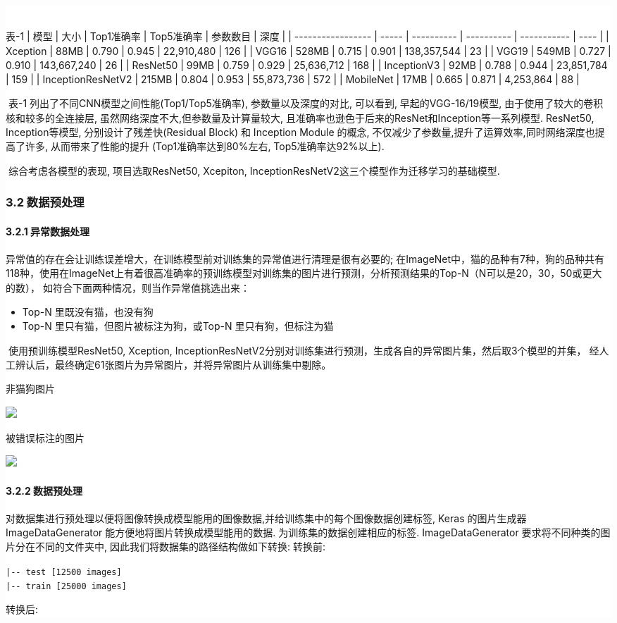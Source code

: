 ​         


表-1
| 模型              | 大小  | Top1准确率 | Top5准确率 | 参数数目    | 深度 |
| ----------------- | ----- | ---------- | ---------- | ----------- | ---- |
| Xception          | 88MB  | 0.790      | 0.945      | 22,910,480  | 126  |
| VGG16             | 528MB | 0.715      | 0.901      | 138,357,544 | 23   |
| VGG19             | 549MB | 0.727      | 0.910      | 143,667,240 | 26   |
| ResNet50          | 99MB  | 0.759      | 0.929      | 25,636,712  | 168  |
| InceptionV3       | 92MB  | 0.788      | 0.944      | 23,851,784  | 159  |
| InceptionResNetV2 | 215MB | 0.804      | 0.953      | 55,873,736  | 572  |
| MobileNet         | 17MB  | 0.665      | 0.871      | 4,253,864   | 88   |

​         表-1 列出了不同CNN模型之间性能(Top1/Top5准确率), 参数量以及深度的对比, 可以看到, 早起的VGG-16/19模型, 由于使用了较大的卷积核和较多的全连接层, 虽然网络深度不大,但参数量及计算量较大, 且准确率也逊色于后来的ResNet和Inception等一系列模型.  ResNet50, Inception等模型, 分别设计了残差快(Residual Block) 和 Inception Module 的概念, 不仅减少了参数量,提升了运算效率,同时网络深度也提高了许多, 从而带来了性能的提升 (Top1准确率达到80%左右, Top5准确率达92%以上).

​      综合考虑各模型的表现, 项目选取ResNet50, Xcepiton, InceptionResNetV2这三个模型作为迁移学习的基础模型.

### 3.2 数据预处理

#### 3.2.1 异常数据处理

​        异常值的存在会让训练误差增大，在训练模型前对训练集的异常值进行清理是很有必要的; 在ImageNet中，猫的品种有7种，狗的品种共有118种，使用在ImageNet上有着很高准确率的预训练模型对训练集的图片进行预测，分析预测结果的Top-N（N可以是20，30，50或更大的数）， 如符合下面两种情况，则当作异常值挑选出来：

- Top-N 里既没有猫，也没有狗
- Top-N 里只有猫，但图片被标注为狗，或Top-N 里只有狗，但标注为猫

​         使用预训练模型ResNet50, Xception, InceptionResNetV2分别对训练集进行预测，生成各自的异常图片集，然后取3个模型的并集， 经人工辨认后，最终确定61张图片为异常图片，并将异常图片从训练集中剔除。

非猫狗图片

![](D:\MachineLearn\ml2017\ml_final_project\pics\out_1.JPG)



被错误标注的图片

![](D:\MachineLearn\ml2017\ml_final_project\pics\out_2.JPG)



#### 3.2.2  数据预处理

​      对数据集进行预处理以便将图像转换成模型能用的图像数据,并给训练集中的每个图像数据创建标签,  Keras 的图片生成器 ImageDataGenerator 能方便地将图片转换成模型能用的数据. 为训练集的数据创建相应的标签. ImageDataGenerator 要求将不同种类的图片分在不同的文件夹中, 因此我们将数据集的路径结构做如下转换:
转换前:

```
|-- test [12500 images]
|-- train [25000 images]
```
转换后:
